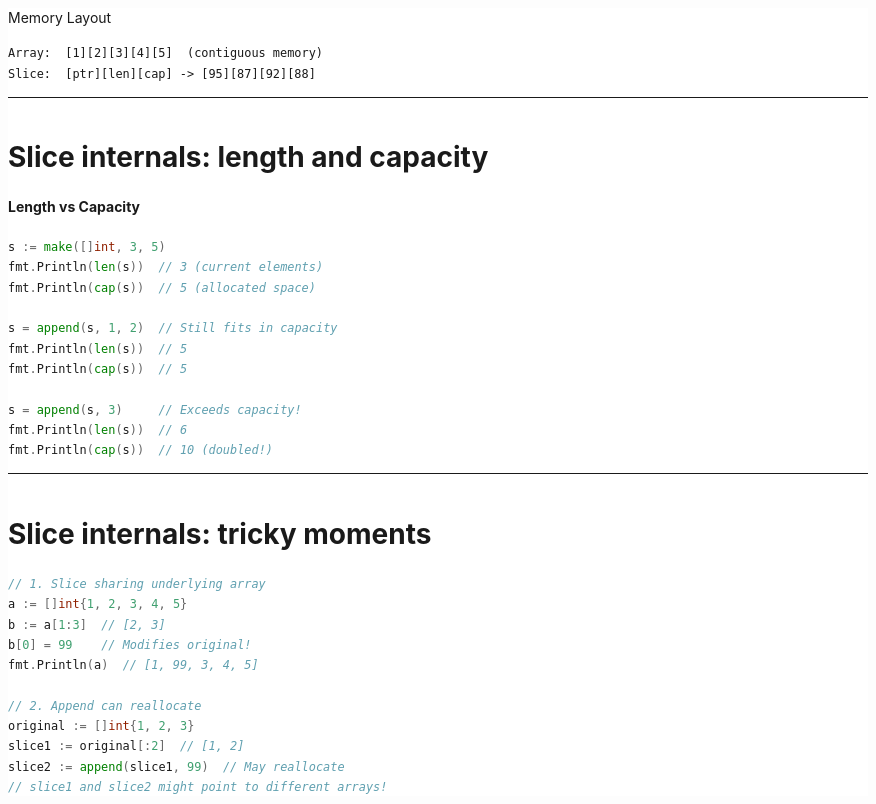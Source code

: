 Memory Layout
```
Array:  [1][2][3][4][5]  (contiguous memory)
Slice:  [ptr][len][cap] -> [95][87][92][88]
```

</div>

---

# Slice internals: length and capacity

<div class="slide-content">



#### Length vs Capacity
```go
s := make([]int, 3, 5)
fmt.Println(len(s))  // 3 (current elements)
fmt.Println(cap(s))  // 5 (allocated space)

s = append(s, 1, 2)  // Still fits in capacity
fmt.Println(len(s))  // 5
fmt.Println(cap(s))  // 5

s = append(s, 3)     // Exceeds capacity!
fmt.Println(len(s))  // 6
fmt.Println(cap(s))  // 10 (doubled!)
```

</div>

---

# Slice internals: tricky moments

<div class="slide-content">

<div class="code-columns">
<div>

```go
// 1. Slice sharing underlying array
a := []int{1, 2, 3, 4, 5}
b := a[1:3]  // [2, 3]
b[0] = 99    // Modifies original!
fmt.Println(a)  // [1, 99, 3, 4, 5]

// 2. Append can reallocate
original := []int{1, 2, 3}
slice1 := original[:2]  // [1, 2]
slice2 := append(slice1, 99)  // May reallocate
// slice1 and slice2 might point to different arrays!

```
</div>
